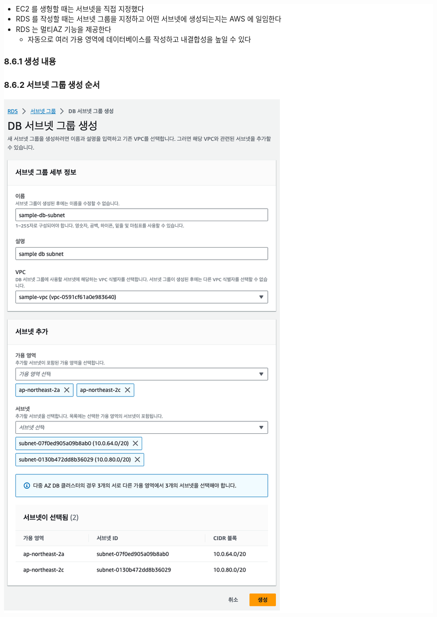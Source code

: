 - EC2 를 생헝할 때는 서브넷을 직접 지정했다
- RDS 를 작성할 때는 서브넷 그룹을 지정하고 어떤 서브넷에 생성되는지는 AWS 에 일임한다
- RDS 는 멀티AZ 기능을 제공한다
  - 자동으로 여러 가용 영역에 데이터베이스를 작성하고 내결합성을 높일 수 있다

### 8.6.1 생성 내용

### 8.6.2 서브넷 그룹 생성 순서

![img_2.png](img/img_2.png)
